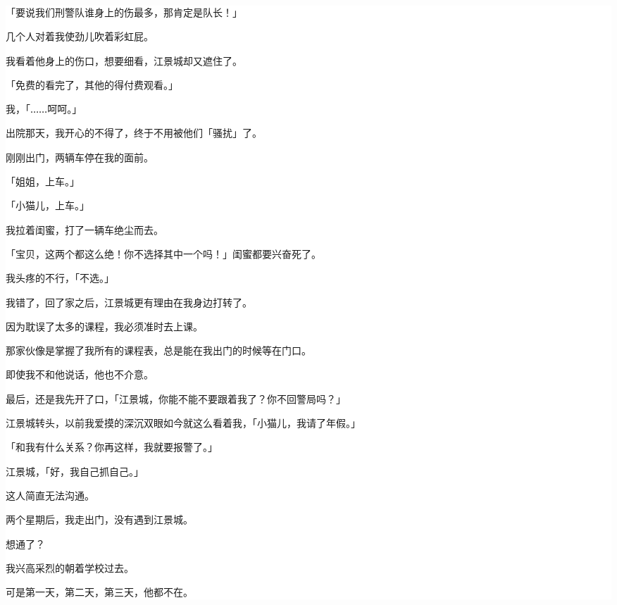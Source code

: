 「要说我们刑警队谁身上的伤最多，那肯定是队长！」


几个人对着我使劲儿吹着彩虹屁。


我看着他身上的伤口，想要细看，江景城却又遮住了。


「免费的看完了，其他的得付费观看。」


我，「……呵呵。」


出院那天，我开心的不得了，终于不用被他们「骚扰」了。


刚刚出门，两辆车停在我的面前。


「姐姐，上车。」


「小猫儿，上车。」


我拉着闺蜜，打了一辆车绝尘而去。


「宝贝，这两个都这么绝！你不选择其中一个吗！」闺蜜都要兴奋死了。


我头疼的不行，「不选。」


我错了，回了家之后，江景城更有理由在我身边打转了。


因为耽误了太多的课程，我必须准时去上课。


那家伙像是掌握了我所有的课程表，总是能在我出门的时候等在门口。


即使我不和他说话，他也不介意。


最后，还是我先开了口，「江景城，你能不能不要跟着我了？你不回警局吗？」


江景城转头，以前我爱摸的深沉双眼如今就这么看着我，「小猫儿，我请了年假。」


「和我有什么关系？你再这样，我就要报警了。」


江景城，「好，我自己抓自己。」


这人简直无法沟通。


两个星期后，我走出门，没有遇到江景城。


想通了？


我兴高采烈的朝着学校过去。


可是第一天，第二天，第三天，他都不在。
